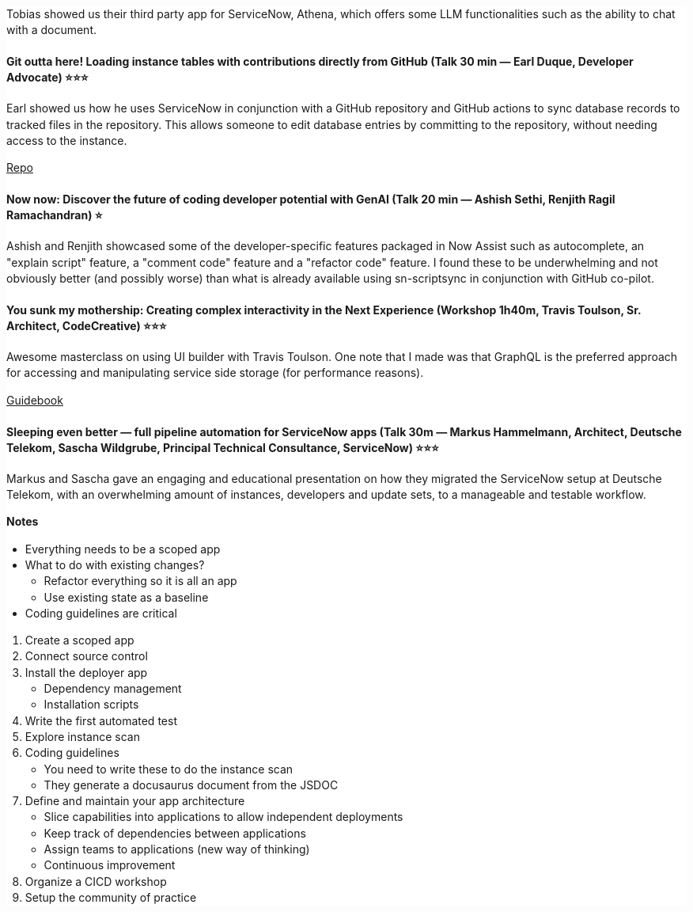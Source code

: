 Tobias showed us their third party app for ServiceNow, Athena, which offers some LLM functionalities such as the ability to chat with a document.

#### Git outta here! Loading instance tables with contributions directly from GitHub (Talk 30 min — Earl Duque, Developer Advocate) ⭐️⭐️⭐️

Earl showed us how he uses ServiceNow in conjunction with a GitHub repository and GitHub actions to sync database records to tracked files in the repository. This allows someone to edit database entries by committing to the repository, without needing access to the instance.

[Repo](https://github.com/earlduque/ServiceNow-Table-Loader)

#### Now now: Discover the future of coding developer potential with GenAI (Talk 20 min — Ashish Sethi, Renjith Ragil Ramachandran) ⭐️

Ashish and Renjith showcased some of the developer-specific features packaged in Now Assist such as autocomplete, an "explain script" feature, a "comment code" feature and a "refactor code" feature. I found these to be underwhelming and not obviously better (and possibly worse) than what is already available using sn-scriptsync in conjunction with GitHub co-pilot.

#### You sunk my mothership: Creating complex interactivity in the Next Experience (Workshop 1h40m, Travis Toulson, Sr. Architect, CodeCreative) ⭐️⭐️⭐️

Awesome masterclass on using UI builder with Travis Toulson. One note that I made was that GraphQL is the preferred approach for accessing and manipulating service side storage (for performance reasons).

[Guidebook](https://servicenow-events-or-lab-guidebo.gitbook.io/ccl1353-k24)

#### Sleeping even better — full pipeline automation for ServiceNow apps (Talk 30m — Markus Hammelmann, Architect, Deutsche Telekom, Sascha Wildgrube, Principal Technical Consultance, ServiceNow) ⭐️⭐️⭐️

Markus and Sascha gave an engaging and educational presentation on how they migrated the ServiceNow setup at Deutsche Telekom, with an overwhelming amount of instances, developers and update sets, to a manageable and testable workflow.

**Notes**

-   Everything needs to be a scoped app
-   What to do with existing changes?
    -   Refactor everything so it is all an app
    -   Use existing state as a baseline
-   Coding guidelines are critical

1. Create a scoped app
2. Connect source control
3. Install the deployer app
    - Dependency management
    - Installation scripts
4. Write the first automated test
5. Explore instance scan
6. Coding guidelines
    - You need to write these to do the instance scan
    - They generate a docusaurus document from the JSDOC
7. Define and maintain your app architecture
    - Slice capabilities into applications to allow independent deployments
    - Keep track of dependencies between applications
    - Assign teams to applications (new way of thinking)
    - Continuous improvement
8. Organize a CICD workshop
9. Setup the community of practice
